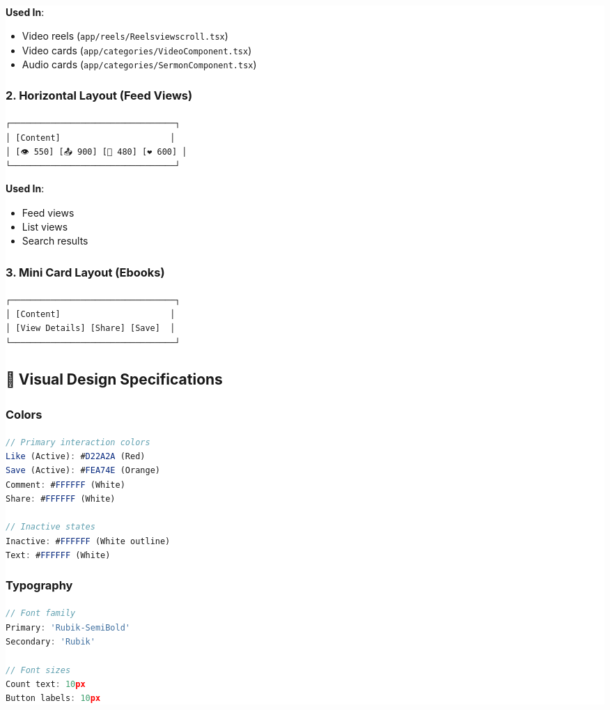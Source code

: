 **Used In**:
- Video reels (`app/reels/Reelsviewscroll.tsx`)
- Video cards (`app/categories/VideoComponent.tsx`)
- Audio cards (`app/categories/SermonComponent.tsx`)

### **2. Horizontal Layout (Feed Views)**
```
┌─────────────────────────────────┐
│ [Content]                      │
│ [👁️ 550] [📤 900] [🔖 480] [❤️ 600] │
└─────────────────────────────────┘
```

**Used In**:
- Feed views
- List views
- Search results

### **3. Mini Card Layout (Ebooks)**
```
┌─────────────────────────────────┐
│ [Content]                      │
│ [View Details] [Share] [Save]  │
└─────────────────────────────────┘
```

## 🎨 **Visual Design Specifications**

### **Colors**
```typescript
// Primary interaction colors
Like (Active): #D22A2A (Red)
Save (Active): #FEA74E (Orange)
Comment: #FFFFFF (White)
Share: #FFFFFF (White)

// Inactive states
Inactive: #FFFFFF (White outline)
Text: #FFFFFF (White)
```

### **Typography**
```typescript
// Font family
Primary: 'Rubik-SemiBold'
Secondary: 'Rubik'

// Font sizes
Count text: 10px
Button labels: 10px
```
